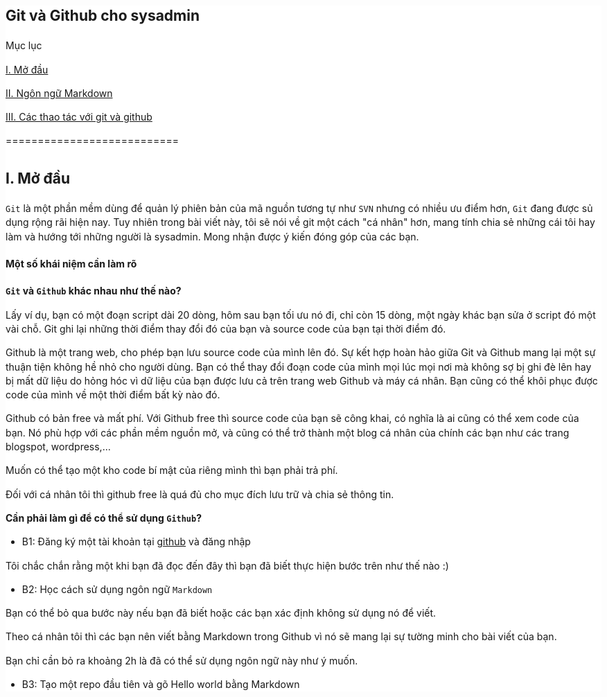 ## Git và Github cho sysadmin

Mục lục

[I. Mở đầu](#Modau)

[II. Ngôn ngữ Markdown](#ngonngumarkdown)

[III. Các thao tác với git và github](#cacthaotacvoigitvagithub)


===========================

<a name="Modau"></a>
## I. Mở đầu

`Git` là một phần mềm dùng để quản lý phiên bản của mã nguồn tương tự như `SVN` nhưng có nhiều ưu điểm hơn, `Git` đang được sủ dụng rộng rãi hiện nay.
Tuy nhiên trong bài viết này, tôi sẽ nói về git một cách "cá nhân" hơn, mang tính chia sẻ những cái tôi hay làm và hướng tới những người là sysadmin. Mong nhận được ý kiến đóng góp của các bạn.

#### Một số khái niệm cần làm rõ

**`Git` và `Github` khác nhau như thế nào?**

Lấy ví dụ, bạn có một đoạn script dài 20 dòng, hôm sau bạn tối ưu nó đi, chỉ còn 15 dòng, một ngày khác bạn sửa ở script đó một vài chỗ. Git ghi lại những thời điểm thay đổi đó của bạn và source code của bạn tại thời điểm đó.

Github là một trang web, cho phép bạn lưu source code của mình lên đó. Sự kết hợp hoàn hảo giữa Git và Github mang lại một sự thuận tiện không hề nhỏ cho người dùng. Bạn có thể thay đổi đoạn code của mình mọi lúc mọi nơi mà không sợ bị ghi đè lên hay bị mất dữ liệu do hỏng hóc vì dữ liệu của bạn được lưu cả trên trang web Github và máy cá nhân. Bạn cũng có thể khôi phục được code của mình về một thời điểm bất kỳ nào đó.

Github có bản free và mất phí. Với Github free thì source code của bạn sẽ công khai, có nghĩa là ai cũng có thể xem code của bạn. Nó phù hợp với các phần mềm nguồn mở, và cũng có thể trở thành một blog cá nhân của chính các bạn như các trang blogspot, wordpress,...

Muốn có thể tạo một kho code bí mật của riêng mình thì bạn phải trả phí.

Đối với cá nhân tôi thì github free là quá đủ cho mục đích lưu trữ và chia sẻ thông tin.

**Cần phải làm gì để có thể sử dụng `Github`?**

- B1: Đăng ký một tài khoản tại [github](https://github.com) và đăng nhập

Tôi chắc chắn rằng một khi bạn đã đọc đến đây thì bạn đã biết thực hiện bước trên như thế nào :)

- B2: Học cách sử dụng ngôn ngữ `Markdown`

Bạn có thể bỏ qua bước này nếu bạn đã biết hoặc các bạn xác định không sử dụng nó để viết.

Theo cá nhân tôi thì các bạn nên viết bằng Markdown trong Github vì nó sẽ mang lại sự tường minh cho bài viết của bạn.

Bạn chỉ cần bỏ ra khoảng 2h là đã có thể sử dụng ngôn ngữ này như ý muốn.

- B3: Tạo một repo đầu tiên và gõ Hello world bằng Markdown
